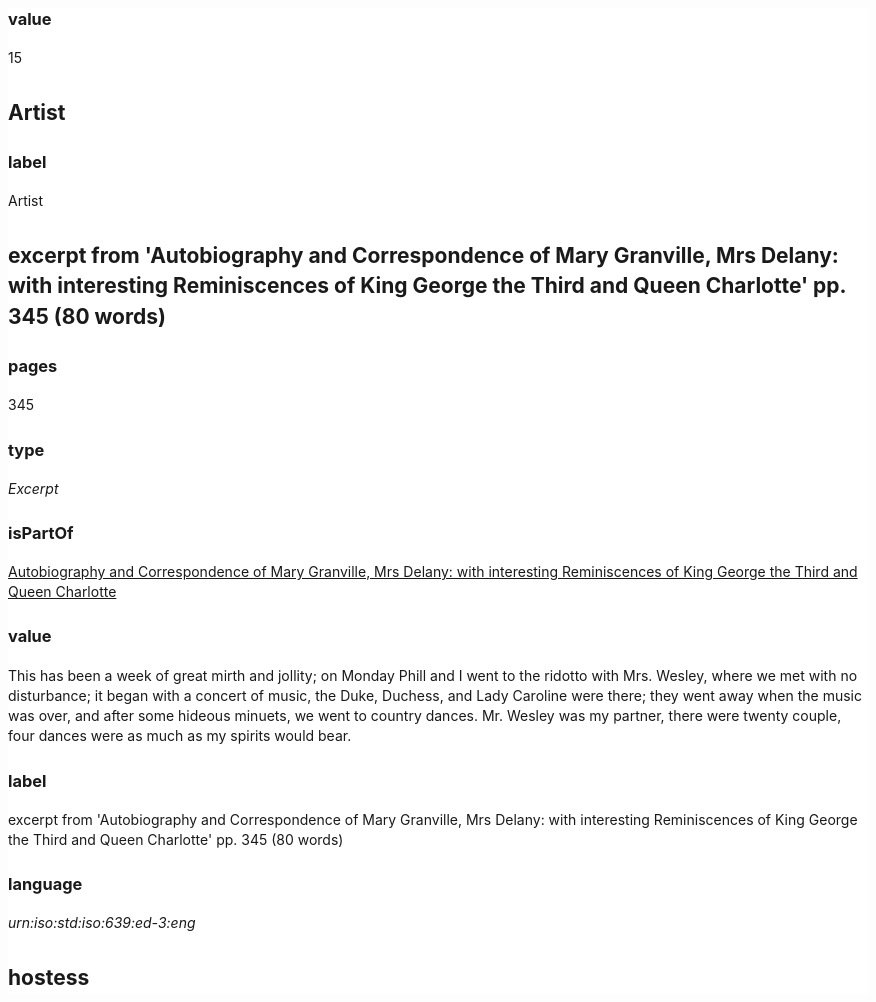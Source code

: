 ### value


15

## Artist

### label


Artist

## excerpt from 'Autobiography and Correspondence of Mary Granville, Mrs Delany: with interesting Reminiscences of King George the Third and Queen Charlotte' pp. 345 (80 words)

### pages


345

### type


*Excerpt*

### isPartOf


[Autobiography and Correspondence of Mary Granville, Mrs Delany: with interesting Reminiscences of King George the Third and Queen Charlotte](#Autobiography-and-Correspondence-of-Mary-Granville-Mrs-Delany-with-interesting-Reminiscences-of-King-George-the-Third-and-Queen-Charlotte)

### value


<p>This has been a week of great mirth and jollity; on Monday Phill and I went to the ridotto with Mrs. Wesley, where we met with no disturbance; it began with a concert of music, the Duke, Duchess, and Lady Caroline were there; they went away when the music was over, and after some hideous minuets, we went to country dances. Mr. Wesley was my partner, there were twenty couple, four dances were as much as my spirits would bear.</p>

### label


excerpt from 'Autobiography and Correspondence of Mary Granville, Mrs Delany: with interesting Reminiscences of King George the Third and Queen Charlotte' pp. 345 (80 words)

### language


*urn:iso:std:iso:639:ed-3:eng*

## hostess
